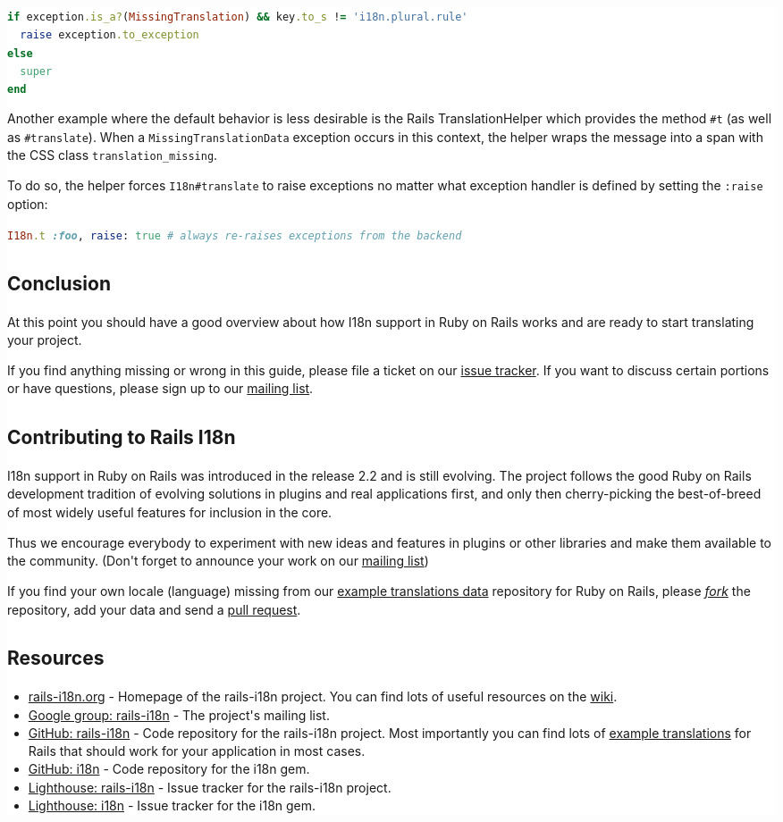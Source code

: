```ruby
if exception.is_a?(MissingTranslation) && key.to_s != 'i18n.plural.rule'
  raise exception.to_exception
else
  super
end
```

Another example where the default behavior is less desirable is the Rails TranslationHelper which provides the method `#t` (as well as `#translate`). When a `MissingTranslationData` exception occurs in this context, the helper wraps the message into a span with the CSS class `translation_missing`.

To do so, the helper forces `I18n#translate` to raise exceptions no matter what exception handler is defined by setting the `:raise` option:

```ruby
I18n.t :foo, raise: true # always re-raises exceptions from the backend
```

Conclusion
----------

At this point you should have a good overview about how I18n support in Ruby on Rails works and are ready to start translating your project.

If you find anything missing or wrong in this guide, please file a ticket on our [issue tracker](http://i18n.lighthouseapp.com/projects/14948-rails-i18n/overview). If you want to discuss certain portions or have questions, please sign up to our [mailing list](http://groups.google.com/group/rails-i18n).


Contributing to Rails I18n
--------------------------

I18n support in Ruby on Rails was introduced in the release 2.2 and is still evolving. The project follows the good Ruby on Rails development tradition of evolving solutions in plugins and real applications first, and only then cherry-picking the best-of-breed of most widely useful features for inclusion in the core.

Thus we encourage everybody to experiment with new ideas and features in plugins or other libraries and make them available to the community. (Don't forget to announce your work on our [mailing list](http://groups.google.com/group/rails-i18n!))

If you find your own locale (language) missing from our [example translations data](https://github.com/svenfuchs/rails-i18n/tree/master/rails/locale) repository for Ruby on Rails, please [_fork_](https://github.com/guides/fork-a-project-and-submit-your-modifications) the repository, add your data and send a [pull request](https://github.com/guides/pull-requests).


Resources
---------

* [rails-i18n.org](http://rails-i18n.org) - Homepage of the rails-i18n project. You can find lots of useful resources on the [wiki](http://rails-i18n.org/wiki).
* [Google group: rails-i18n](http://groups.google.com/group/rails-i18n) - The project's mailing list.
* [GitHub: rails-i18n](https://github.com/svenfuchs/rails-i18n/tree/master) - Code repository for the rails-i18n project. Most importantly you can find lots of [example translations](https://github.com/svenfuchs/rails-i18n/tree/master/rails/locale) for Rails that should work for your application in most cases.
* [GitHub: i18n](https://github.com/svenfuchs/i18n/tree/master) - Code repository for the i18n gem.
* [Lighthouse: rails-i18n](http://i18n.lighthouseapp.com/projects/14948-rails-i18n/overview) - Issue tracker for the rails-i18n project.
* [Lighthouse: i18n](http://i18n.lighthouseapp.com/projects/14947-ruby-i18n/overview) - Issue tracker for the i18n gem.
